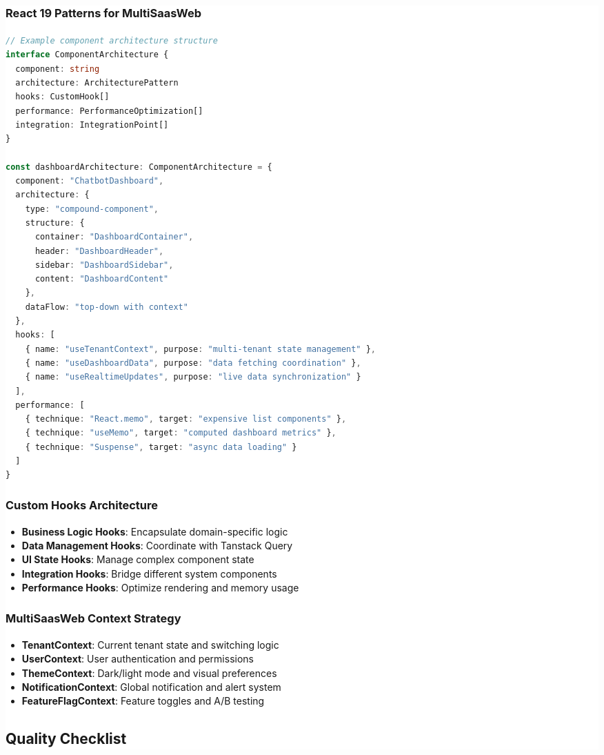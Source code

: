 ### React 19 Patterns for MultiSaasWeb
```typescript
// Example component architecture structure
interface ComponentArchitecture {
  component: string
  architecture: ArchitecturePattern
  hooks: CustomHook[]
  performance: PerformanceOptimization[]
  integration: IntegrationPoint[]
}

const dashboardArchitecture: ComponentArchitecture = {
  component: "ChatbotDashboard",
  architecture: {
    type: "compound-component",
    structure: {
      container: "DashboardContainer",
      header: "DashboardHeader", 
      sidebar: "DashboardSidebar",
      content: "DashboardContent"
    },
    dataFlow: "top-down with context"
  },
  hooks: [
    { name: "useTenantContext", purpose: "multi-tenant state management" },
    { name: "useDashboardData", purpose: "data fetching coordination" },
    { name: "useRealtimeUpdates", purpose: "live data synchronization" }
  ],
  performance: [
    { technique: "React.memo", target: "expensive list components" },
    { technique: "useMemo", target: "computed dashboard metrics" },
    { technique: "Suspense", target: "async data loading" }
  ]
}
```

### Custom Hooks Architecture
- **Business Logic Hooks**: Encapsulate domain-specific logic
- **Data Management Hooks**: Coordinate with Tanstack Query
- **UI State Hooks**: Manage complex component state
- **Integration Hooks**: Bridge different system components
- **Performance Hooks**: Optimize rendering and memory usage

### MultiSaasWeb Context Strategy
- **TenantContext**: Current tenant state and switching logic
- **UserContext**: User authentication and permissions
- **ThemeContext**: Dark/light mode and visual preferences
- **NotificationContext**: Global notification and alert system
- **FeatureFlagContext**: Feature toggles and A/B testing

## Quality Checklist
